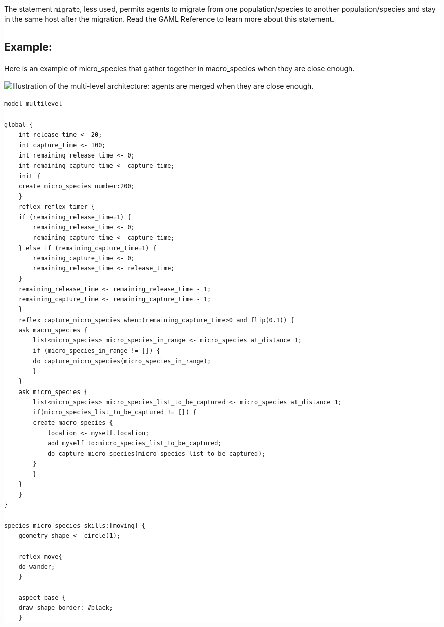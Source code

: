 [//]: # (keyword|statement_migrate)
The statement `migrate`, less used, permits agents to migrate from one population/species to another population/species and stay in the same host after the migration. Read the GAML Reference to learn more about this statement.

[//]: # (endConcept|multi_level)

## Example:

Here is an example of micro_species that gather together in macro_species when they are close enough.

![Illustration of the multi-level architecture: agents are merged when they are close enough.](../resources/images/definingAdvancedSpecies/multilevel_model.png)

```
model multilevel

global {
    int release_time <- 20;
    int capture_time <- 100;
    int remaining_release_time <- 0;
    int remaining_capture_time <- capture_time;
    init {
	create micro_species number:200;
    }
    reflex reflex_timer {
	if (remaining_release_time=1) {
	    remaining_release_time <- 0;
	    remaining_capture_time <- capture_time;
	} else if (remaining_capture_time=1) {
	    remaining_capture_time <- 0;
	    remaining_release_time <- release_time;
	}
	remaining_release_time <- remaining_release_time - 1;
	remaining_capture_time <- remaining_capture_time - 1;
    }
    reflex capture_micro_species when:(remaining_capture_time>0 and flip(0.1)) {
	ask macro_species {
	    list<micro_species> micro_species_in_range <- micro_species at_distance 1;
	    if (micro_species_in_range != []) {
		do capture_micro_species(micro_species_in_range);
	    }
	}
	ask micro_species {
	    list<micro_species> micro_species_list_to_be_captured <- micro_species at_distance 1;
	    if(micro_species_list_to_be_captured != []) {
		create macro_species {
		    location <- myself.location;
		    add myself to:micro_species_list_to_be_captured;
		    do capture_micro_species(micro_species_list_to_be_captured);
		}
	    }
	}
    }
}

species micro_species skills:[moving] {
    geometry shape <- circle(1);

    reflex move{
	do wander;
    }

    aspect base {
	draw shape border: #black;
    }	
```

[//]: # (startConcept|multi_level)
[//]: # (keyword|concept_multi_level)
[//]: # (keyword|statement_capture)
[//]: # (keyword|statement_release)